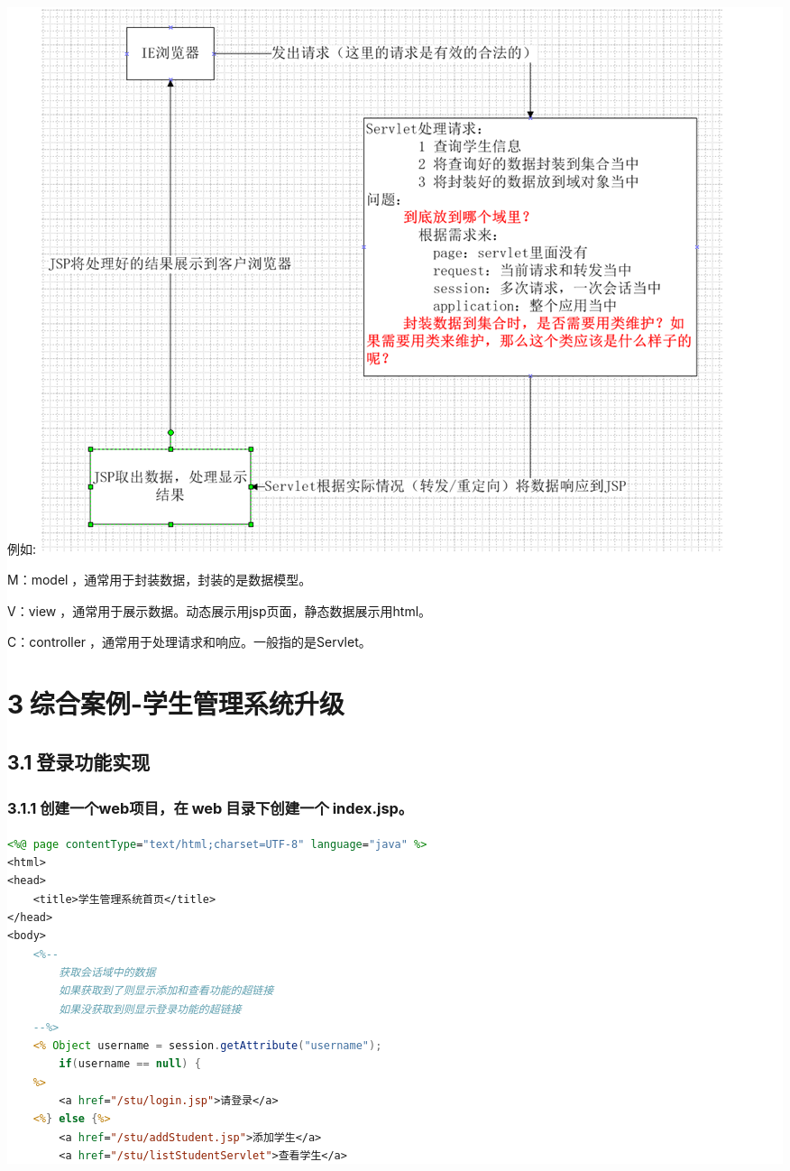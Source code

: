 例如:               ![1577355748295](assets/1577355748295.png)                                                                      

M：model      ，通常用于封装数据，封装的是数据模型。

V：view	       ，通常用于展示数据。动态展示用jsp页面，静态数据展示用html。

C：controller ，通常用于处理请求和响应。一般指的是Servlet。

# 3 综合案例-学生管理系统升级

## 3.1 登录功能实现

### 3.1.1 创建一个web项目，在 web 目录下创建一个 index.jsp。

```jsp
<%@ page contentType="text/html;charset=UTF-8" language="java" %>
<html>
<head>
    <title>学生管理系统首页</title>
</head>
<body>
    <%--
        获取会话域中的数据
        如果获取到了则显示添加和查看功能的超链接
        如果没获取到则显示登录功能的超链接
    --%>
    <% Object username = session.getAttribute("username");
        if(username == null) {
    %>
        <a href="/stu/login.jsp">请登录</a>
    <%} else {%>
        <a href="/stu/addStudent.jsp">添加学生</a>
        <a href="/stu/listStudentServlet">查看学生</a>
```
